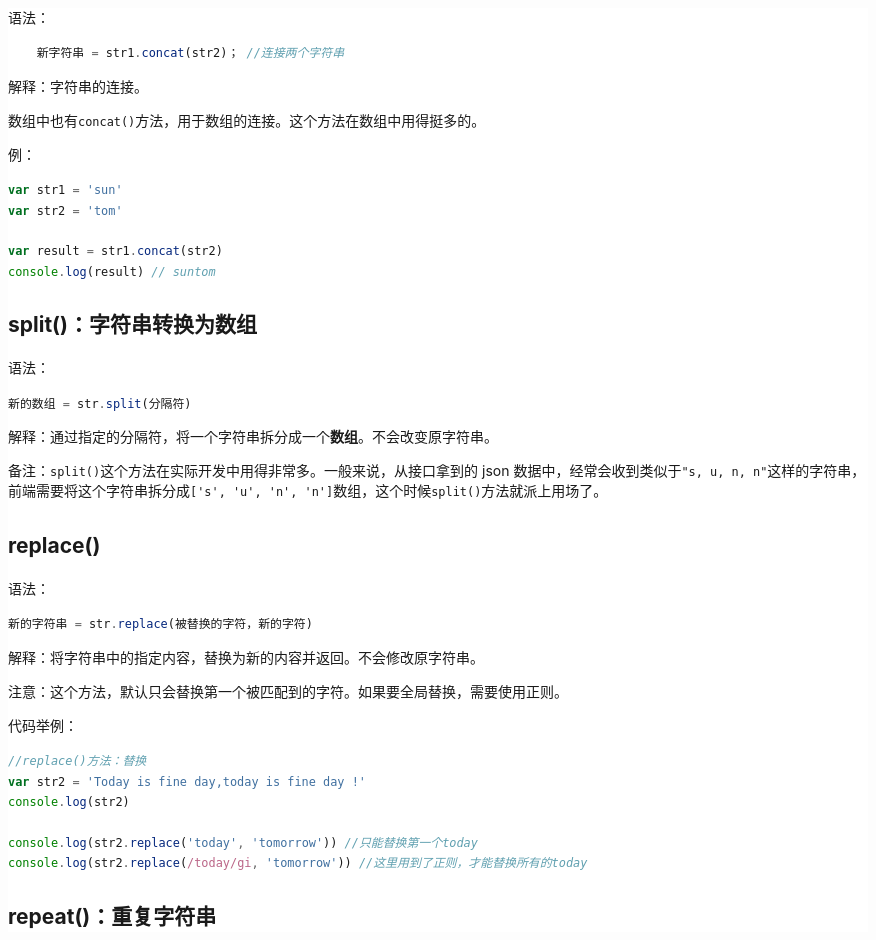 语法：

```js
    新字符串 = str1.concat(str2)； //连接两个字符串
```

解释：字符串的连接。


数组中也有`concat()`方法，用于数组的连接。这个方法在数组中用得挺多的。

例：

```js
var str1 = 'sun'
var str2 = 'tom'

var result = str1.concat(str2)
console.log(result) // suntom
```

## split()：字符串转换为数组

语法：

```js
新的数组 = str.split(分隔符)
```

解释：通过指定的分隔符，将一个字符串拆分成一个**数组**。不会改变原字符串。

备注：`split()`这个方法在实际开发中用得非常多。一般来说，从接口拿到的 json 数据中，经常会收到类似于`"s, u, n, n"`这样的字符串，前端需要将这个字符串拆分成`['s', 'u', 'n', 'n']`数组，这个时候`split()`方法就派上用场了。


## replace()

语法：

```js
新的字符串 = str.replace(被替换的字符，新的字符)
```

解释：将字符串中的指定内容，替换为新的内容并返回。不会修改原字符串。

注意：这个方法，默认只会替换第一个被匹配到的字符。如果要全局替换，需要使用正则。

代码举例：

```js
//replace()方法：替换
var str2 = 'Today is fine day,today is fine day !'
console.log(str2)

console.log(str2.replace('today', 'tomorrow')) //只能替换第一个today
console.log(str2.replace(/today/gi, 'tomorrow')) //这里用到了正则，才能替换所有的today
```

## repeat()：重复字符串
